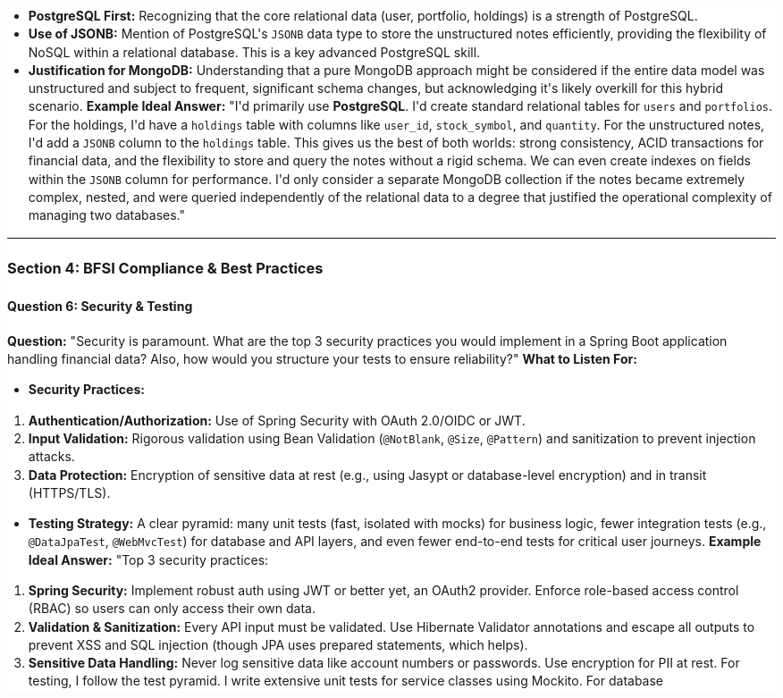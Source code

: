 * **PostgreSQL First:** Recognizing that the core relational data (user, portfolio, holdings) is a strength of
PostgreSQL.
* **Use of JSONB:** Mention of PostgreSQL's `JSONB` data type to store the unstructured notes efficiently,
providing the flexibility of NoSQL within a relational database. This is a key advanced PostgreSQL skill.
* **Justification for MongoDB:** Understanding that a pure MongoDB approach might be considered if the
entire data model was unstructured and subject to frequent, significant schema changes, but acknowledging it's
likely overkill for this hybrid scenario.
**Example Ideal Answer:**
"I'd primarily use **PostgreSQL**. I'd create standard relational tables for `users` and `portfolios`. For the
holdings, I'd have a `holdings` table with columns like `user_id`, `stock_symbol`, and `quantity`. For the
unstructured notes, I'd add a `JSONB` column to the `holdings` table. This gives us the best of both worlds:
strong consistency, ACID transactions for financial data, and the flexibility to store and query the notes without a
rigid schema. We can even create indexes on fields within the `JSONB` column for performance.
I'd only consider a separate MongoDB collection if the notes became extremely complex, nested, and were
queried independently of the relational data to a degree that justified the operational complexity of managing
two databases."
---
### **Section 4: BFSI Compliance & Best Practices**
#### **Question 6: Security & Testing**
**Question:** "Security is paramount. What are the top 3 security practices you would implement in a Spring
Boot application handling financial data? Also, how would you structure your tests to ensure reliability?"
**What to Listen For:**
* **Security Practices:**
1. **Authentication/Authorization:** Use of Spring Security with OAuth 2.0/OIDC or JWT.
2. **Input Validation:** Rigorous validation using Bean Validation (`@NotBlank`, `@Size`, `@Pattern`) and
sanitization to prevent injection attacks.
3. **Data Protection:** Encryption of sensitive data at rest (e.g., using Jasypt or database-level encryption) and
in transit (HTTPS/TLS).
* **Testing Strategy:** A clear pyramid: many unit tests (fast, isolated with mocks) for business logic, fewer
integration tests (e.g., `@DataJpaTest`, `@WebMvcTest`) for database and API layers, and even fewer
end-to-end tests for critical user journeys.
**Example Ideal Answer:**
"Top 3 security practices:
1. **Spring Security:** Implement robust auth using JWT or better yet, an OAuth2 provider. Enforce role-based
access control (RBAC) so users can only access their own data.
2. **Validation & Sanitization:** Every API input must be validated. Use Hibernate Validator annotations and
escape all outputs to prevent XSS and SQL injection (though JPA uses prepared statements, which helps).
3. **Sensitive Data Handling:** Never log sensitive data like account numbers or passwords. Use encryption for
PII at rest.
For testing, I follow the test pyramid. I write extensive unit tests for service classes using Mockito. For database